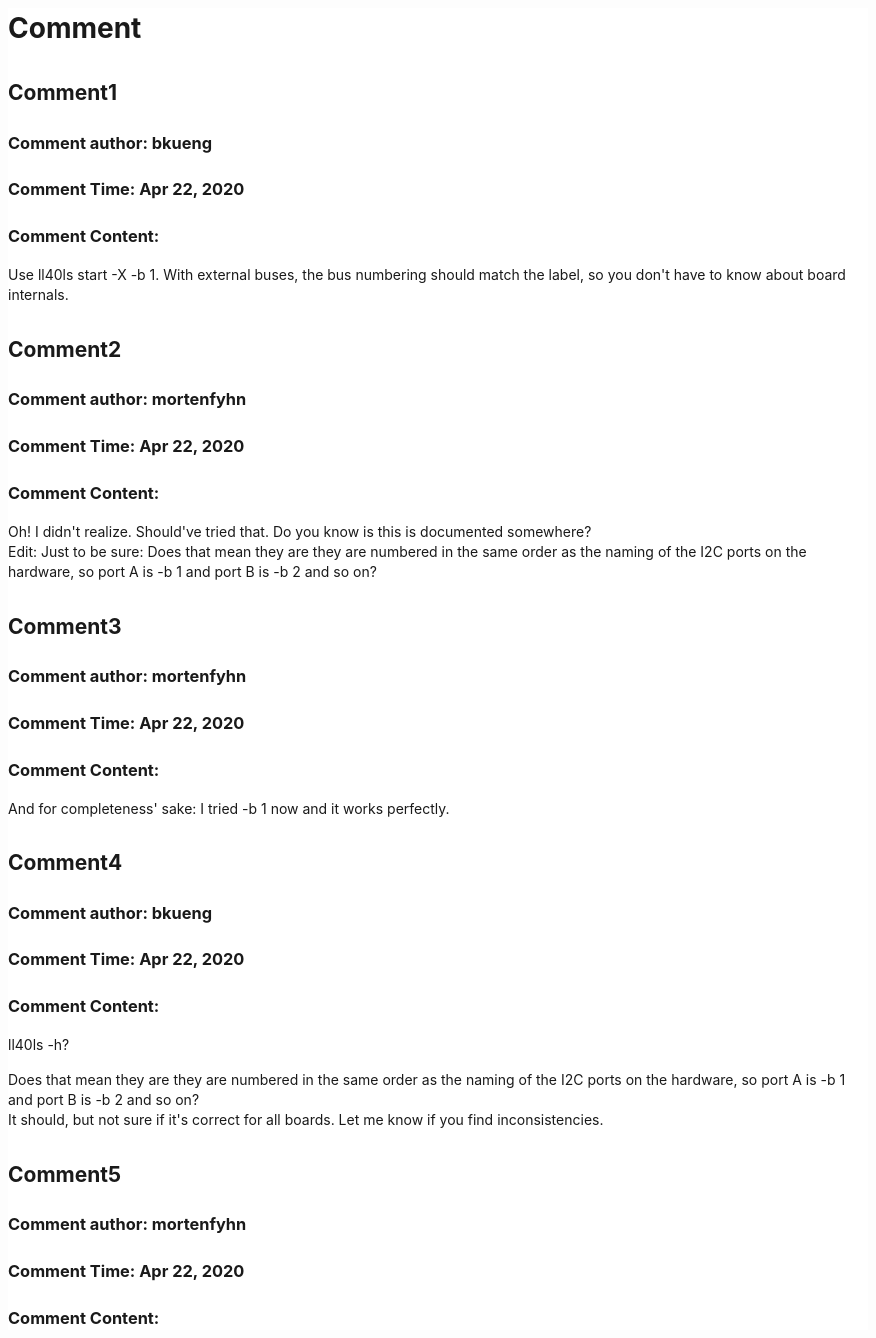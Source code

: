 # Comment
## Comment1
### Comment author: bkueng
### Comment Time: Apr 22, 2020
### Comment Content:   
Use ll40ls start -X -b 1. With external buses, the bus numbering should match the label, so you don't have to know about board internals.  

## Comment2
### Comment author: mortenfyhn
### Comment Time: Apr 22, 2020
### Comment Content:   
Oh! I didn't realize. Should've tried that. Do you know is this is documented somewhere?  
Edit: Just to be sure: Does that mean they are they are numbered in the same order as the naming of the I2C ports on the hardware, so port A is -b 1 and port B is -b 2 and so on?  

## Comment3
### Comment author: mortenfyhn
### Comment Time: Apr 22, 2020
### Comment Content:   
And for completeness' sake: I tried -b 1 now and it works perfectly.  

## Comment4
### Comment author: bkueng
### Comment Time: Apr 22, 2020
### Comment Content:   
ll40ls -h?  
    
Does that mean they are they are numbered in the same order as the naming of the I2C ports on the hardware, so port A is -b 1 and port B is -b 2 and so on?    
It should, but not sure if it's correct for all boards. Let me know if you find inconsistencies.  

## Comment5
### Comment author: mortenfyhn
### Comment Time: Apr 22, 2020
### Comment Content:   
    